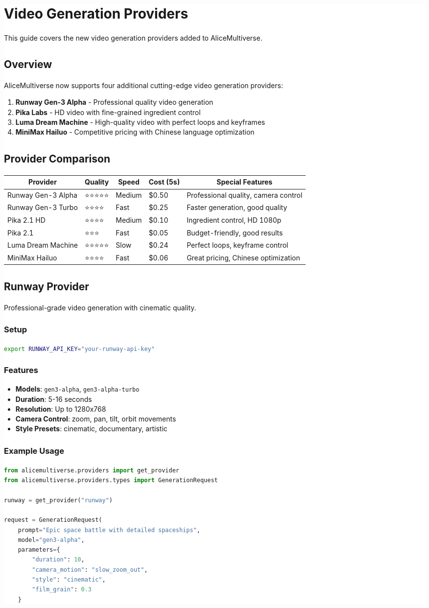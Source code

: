 # Video Generation Providers

This guide covers the new video generation providers added to AliceMultiverse.

## Overview

AliceMultiverse now supports four additional cutting-edge video generation providers:

1. **Runway Gen-3 Alpha** - Professional quality video generation
2. **Pika Labs** - HD video with fine-grained ingredient control  
3. **Luma Dream Machine** - High-quality video with perfect loops and keyframes
4. **MiniMax Hailuo** - Competitive pricing with Chinese language optimization

## Provider Comparison

| Provider | Quality | Speed | Cost (5s) | Special Features |
|----------|---------|-------|-----------|------------------|
| Runway Gen-3 Alpha | ⭐⭐⭐⭐⭐ | Medium | $0.50 | Professional quality, camera control |
| Runway Gen-3 Turbo | ⭐⭐⭐⭐ | Fast | $0.25 | Faster generation, good quality |
| Pika 2.1 HD | ⭐⭐⭐⭐ | Medium | $0.10 | Ingredient control, HD 1080p |
| Pika 2.1 | ⭐⭐⭐ | Fast | $0.05 | Budget-friendly, good results |
| Luma Dream Machine | ⭐⭐⭐⭐⭐ | Slow | $0.24 | Perfect loops, keyframe control |
| MiniMax Hailuo | ⭐⭐⭐⭐ | Fast | $0.06 | Great pricing, Chinese optimization |

## Runway Provider

Professional-grade video generation with cinematic quality.

### Setup

```bash
export RUNWAY_API_KEY="your-runway-api-key"
```

### Features

- **Models**: `gen3-alpha`, `gen3-alpha-turbo`
- **Duration**: 5-16 seconds
- **Resolution**: Up to 1280x768
- **Camera Control**: zoom, pan, tilt, orbit movements
- **Style Presets**: cinematic, documentary, artistic

### Example Usage

```python
from alicemultiverse.providers import get_provider
from alicemultiverse.providers.types import GenerationRequest

runway = get_provider("runway")

request = GenerationRequest(
    prompt="Epic space battle with detailed spaceships",
    model="gen3-alpha",
    parameters={
        "duration": 10,
        "camera_motion": "slow_zoom_out",
        "style": "cinematic",
        "film_grain": 0.3
    }
```